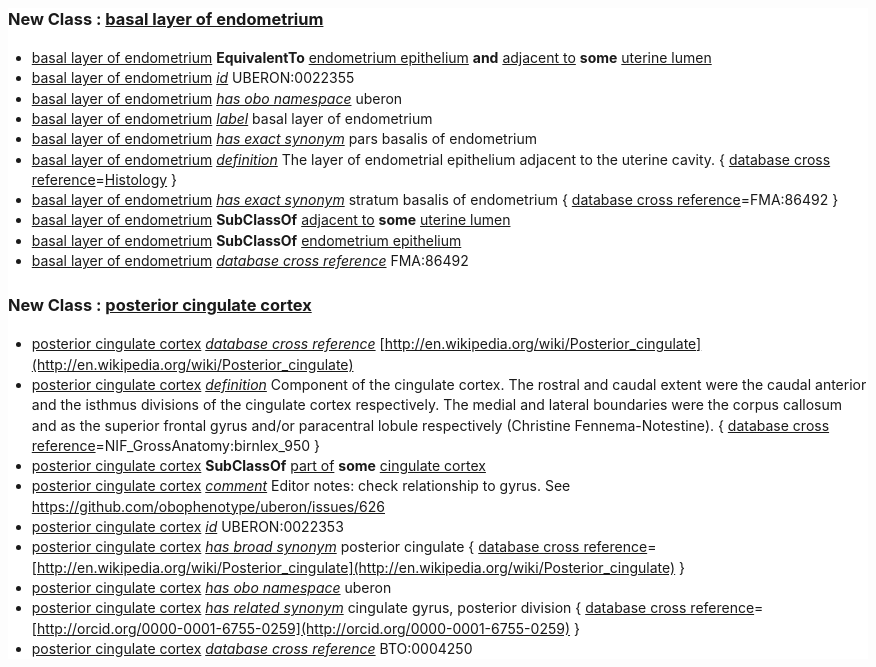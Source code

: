 ### New Class : [basal layer of endometrium](http://purl.obolibrary.org/obo/UBERON_0022355)

 * [basal layer of endometrium](http://purl.obolibrary.org/obo/UBERON_0022355) **EquivalentTo** [endometrium epithelium](http://purl.obolibrary.org/obo/UBERON_0004811) **and** [adjacent to](http://purl.obolibrary.org/obo/RO_0002220) **some** [uterine lumen](http://purl.obolibrary.org/obo/UBERON_0013769)
 * [basal layer of endometrium](http://purl.obolibrary.org/obo/UBERON_0022355) *[id](http://www.geneontology.org/formats/oboInOwl#id)* UBERON:0022355
 * [basal layer of endometrium](http://purl.obolibrary.org/obo/UBERON_0022355) *[has obo namespace](http://www.geneontology.org/formats/oboInOwl#hasOBONamespace)* uberon
 * [basal layer of endometrium](http://purl.obolibrary.org/obo/UBERON_0022355) *[label](http://www.w3.org/2000/01/rdf-schema#label)* basal layer of endometrium
 * [basal layer of endometrium](http://purl.obolibrary.org/obo/UBERON_0022355) *[has exact synonym](http://www.geneontology.org/formats/oboInOwl#hasExactSynonym)* pars basalis of endometrium
 * [basal layer of endometrium](http://purl.obolibrary.org/obo/UBERON_0022355) *[definition](http://purl.obolibrary.org/obo/IAO_0000115)* The layer of endometrial epithelium adjacent to the uterine cavity. { [database cross reference](http://www.geneontology.org/formats/oboInOwl#hasDbXref)=[Histology](https://en.wikipedia.org/wiki/Endometrium#Histology) } 
 * [basal layer of endometrium](http://purl.obolibrary.org/obo/UBERON_0022355) *[has exact synonym](http://www.geneontology.org/formats/oboInOwl#hasExactSynonym)* stratum basalis of endometrium { [database cross reference](http://www.geneontology.org/formats/oboInOwl#hasDbXref)=FMA:86492 } 
 * [basal layer of endometrium](http://purl.obolibrary.org/obo/UBERON_0022355) **SubClassOf** [adjacent to](http://purl.obolibrary.org/obo/RO_0002220) **some** [uterine lumen](http://purl.obolibrary.org/obo/UBERON_0013769)
 * [basal layer of endometrium](http://purl.obolibrary.org/obo/UBERON_0022355) **SubClassOf** [endometrium epithelium](http://purl.obolibrary.org/obo/UBERON_0004811)
 * [basal layer of endometrium](http://purl.obolibrary.org/obo/UBERON_0022355) *[database cross reference](http://www.geneontology.org/formats/oboInOwl#hasDbXref)* FMA:86492

### New Class : [posterior cingulate cortex](http://purl.obolibrary.org/obo/UBERON_0022353)

 * [posterior cingulate cortex](http://purl.obolibrary.org/obo/UBERON_0022353) *[database cross reference](http://www.geneontology.org/formats/oboInOwl#hasDbXref)* [http://en.wikipedia.org/wiki/Posterior_cingulate](http://en.wikipedia.org/wiki/Posterior_cingulate)
 * [posterior cingulate cortex](http://purl.obolibrary.org/obo/UBERON_0022353) *[definition](http://purl.obolibrary.org/obo/IAO_0000115)* Component of the cingulate cortex. The rostral and caudal extent were the caudal anterior and the isthmus divisions of the cingulate cortex respectively. The medial and lateral boundaries were the corpus callosum and as the superior frontal gyrus and/or paracentral lobule respectively (Christine Fennema-Notestine). { [database cross reference](http://www.geneontology.org/formats/oboInOwl#hasDbXref)=NIF_GrossAnatomy:birnlex_950 } 
 * [posterior cingulate cortex](http://purl.obolibrary.org/obo/UBERON_0022353) **SubClassOf** [part of](http://purl.obolibrary.org/obo/BFO_0000050) **some** [cingulate cortex](http://purl.obolibrary.org/obo/UBERON_0003027)
 * [posterior cingulate cortex](http://purl.obolibrary.org/obo/UBERON_0022353) *[comment](http://www.w3.org/2000/01/rdf-schema#comment)* Editor notes: check relationship to gyrus. See https://github.com/obophenotype/uberon/issues/626
 * [posterior cingulate cortex](http://purl.obolibrary.org/obo/UBERON_0022353) *[id](http://www.geneontology.org/formats/oboInOwl#id)* UBERON:0022353
 * [posterior cingulate cortex](http://purl.obolibrary.org/obo/UBERON_0022353) *[has broad synonym](http://www.geneontology.org/formats/oboInOwl#hasBroadSynonym)* posterior cingulate { [database cross reference](http://www.geneontology.org/formats/oboInOwl#hasDbXref)=[http://en.wikipedia.org/wiki/Posterior_cingulate](http://en.wikipedia.org/wiki/Posterior_cingulate) } 
 * [posterior cingulate cortex](http://purl.obolibrary.org/obo/UBERON_0022353) *[has obo namespace](http://www.geneontology.org/formats/oboInOwl#hasOBONamespace)* uberon
 * [posterior cingulate cortex](http://purl.obolibrary.org/obo/UBERON_0022353) *[has related synonym](http://www.geneontology.org/formats/oboInOwl#hasRelatedSynonym)* cingulate gyrus, posterior division { [database cross reference](http://www.geneontology.org/formats/oboInOwl#hasDbXref)=[http://orcid.org/0000-0001-6755-0259](http://orcid.org/0000-0001-6755-0259) } 
 * [posterior cingulate cortex](http://purl.obolibrary.org/obo/UBERON_0022353) *[database cross reference](http://www.geneontology.org/formats/oboInOwl#hasDbXref)* BTO:0004250